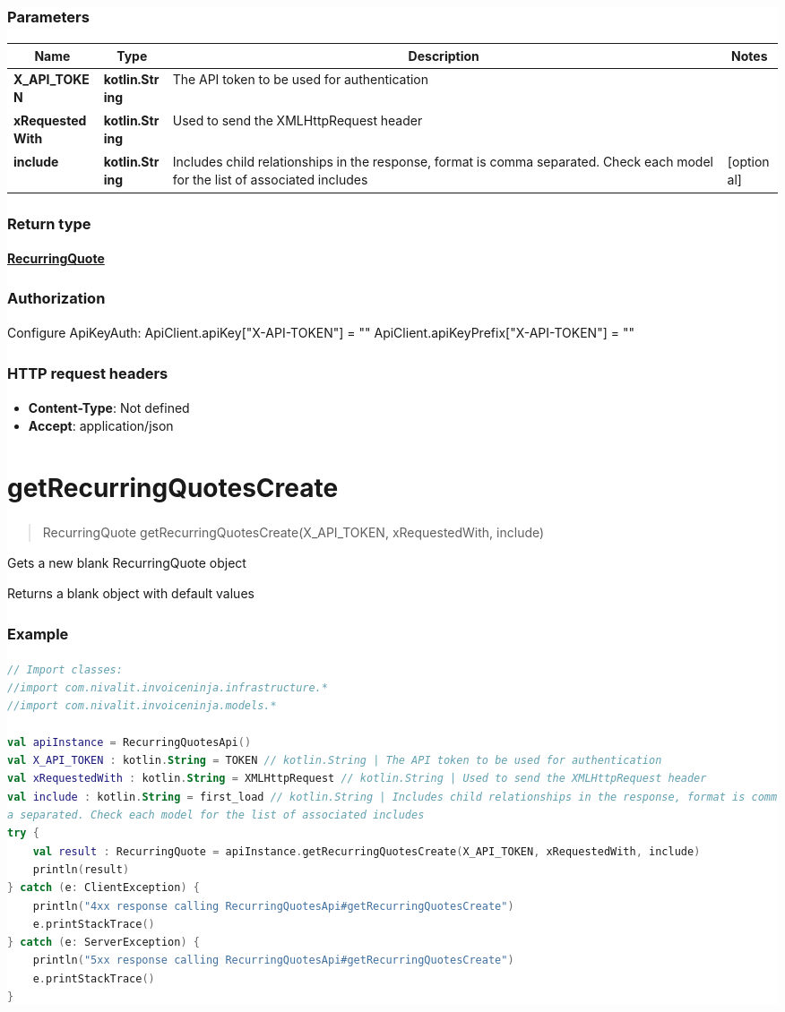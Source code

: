 ### Parameters

Name | Type | Description  | Notes
------------- | ------------- | ------------- | -------------
 **X_API_TOKEN** | **kotlin.String**| The API token to be used for authentication |
 **xRequestedWith** | **kotlin.String**| Used to send the XMLHttpRequest header |
 **include** | **kotlin.String**| Includes child relationships in the response, format is comma separated. Check each model for the list of associated includes | [optional]

### Return type

[**RecurringQuote**](RecurringQuote.md)

### Authorization


Configure ApiKeyAuth:
    ApiClient.apiKey["X-API-TOKEN"] = ""
    ApiClient.apiKeyPrefix["X-API-TOKEN"] = ""

### HTTP request headers

 - **Content-Type**: Not defined
 - **Accept**: application/json

<a name="getRecurringQuotesCreate"></a>
# **getRecurringQuotesCreate**
> RecurringQuote getRecurringQuotesCreate(X_API_TOKEN, xRequestedWith, include)

Gets a new blank RecurringQuote object

Returns a blank object with default values

### Example
```kotlin
// Import classes:
//import com.nivalit.invoiceninja.infrastructure.*
//import com.nivalit.invoiceninja.models.*

val apiInstance = RecurringQuotesApi()
val X_API_TOKEN : kotlin.String = TOKEN // kotlin.String | The API token to be used for authentication
val xRequestedWith : kotlin.String = XMLHttpRequest // kotlin.String | Used to send the XMLHttpRequest header
val include : kotlin.String = first_load // kotlin.String | Includes child relationships in the response, format is comma separated. Check each model for the list of associated includes
try {
    val result : RecurringQuote = apiInstance.getRecurringQuotesCreate(X_API_TOKEN, xRequestedWith, include)
    println(result)
} catch (e: ClientException) {
    println("4xx response calling RecurringQuotesApi#getRecurringQuotesCreate")
    e.printStackTrace()
} catch (e: ServerException) {
    println("5xx response calling RecurringQuotesApi#getRecurringQuotesCreate")
    e.printStackTrace()
}
```
